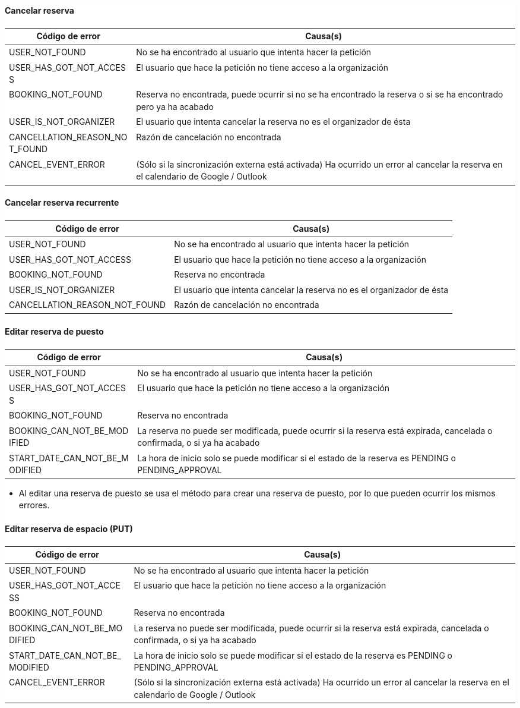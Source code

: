 

#### Cancelar reserva

| Código de error               | Causa(s)                                                     |
| ----------------------------- | ------------------------------------------------------------ |
| USER_NOT_FOUND                | No se ha encontrado al usuario que intenta hacer la petición |
| USER_HAS_GOT_NOT_ACCESS       | El usuario que hace la petición no tiene acceso a la organización |
| BOOKING_NOT_FOUND             | Reserva no encontrada, puede ocurrir si no se ha encontrado la reserva o si se ha encontrado pero ya ha acabado |
| USER_IS_NOT_ORGANIZER         | El usuario que intenta cancelar la reserva no es el organizador de ésta |
| CANCELLATION_REASON_NOT_FOUND | Razón de cancelación no encontrada                           |
| CANCEL_EVENT_ERROR            | (Sólo si la sincronización externa está activada) Ha ocurrido un error al cancelar la reserva en el calendario de Google / Outlook |



#### Cancelar reserva recurrente

| Código de error               | Causa(s)                                                     |
| ----------------------------- | ------------------------------------------------------------ |
| USER_NOT_FOUND                | No se ha encontrado al usuario que intenta hacer la petición |
| USER_HAS_GOT_NOT_ACCESS       | El usuario que hace la petición no tiene acceso a la organización |
| BOOKING_NOT_FOUND             | Reserva no encontrada                                        |
| USER_IS_NOT_ORGANIZER         | El usuario que intenta cancelar la reserva no es el organizador de ésta |
| CANCELLATION_REASON_NOT_FOUND | Razón de cancelación no encontrada                           |





#### Editar reserva de puesto

| Código de error                | Causa(s)                                                     |
| ------------------------------ | ------------------------------------------------------------ |
| USER_NOT_FOUND                 | No se ha encontrado al usuario que intenta hacer la petición |
| USER_HAS_GOT_NOT_ACCESS        | El usuario que hace la petición no tiene acceso a la organización |
| BOOKING_NOT_FOUND              | Reserva no encontrada                                        |
| BOOKING_CAN_NOT_BE_MODIFIED    | La reserva no puede ser modificada, puede ocurrir si la reserva está expirada, cancelada o confirmada, o si ya ha acabado |
| START_DATE_CAN_NOT_BE_MODIFIED | La hora de inicio solo se puede modificar si el estado de la reserva es PENDING o PENDING_APPROVAL |

- Al editar una reserva de puesto se usa el método para crear una reserva de puesto, por lo que pueden ocurrir los mismos errores.



#### Editar reserva de espacio (PUT)

| Código de error                | Causa(s)                                                     |
| ------------------------------ | ------------------------------------------------------------ |
| USER_NOT_FOUND                 | No se ha encontrado al usuario que intenta hacer la petición |
| USER_HAS_GOT_NOT_ACCESS        | El usuario que hace la petición no tiene acceso a la organización |
| BOOKING_NOT_FOUND              | Reserva no encontrada                                        |
| BOOKING_CAN_NOT_BE_MODIFIED    | La reserva no puede ser modificada, puede ocurrir si la reserva está expirada, cancelada o confirmada, o si ya ha acabado |
| START_DATE_CAN_NOT_BE_MODIFIED | La hora de inicio solo se puede modificar si el estado de la reserva es PENDING o PENDING_APPROVAL |
| CANCEL_EVENT_ERROR             | (Sólo si la sincronización externa está activada) Ha ocurrido un error al cancelar la reserva en el calendario de Google / Outlook |
